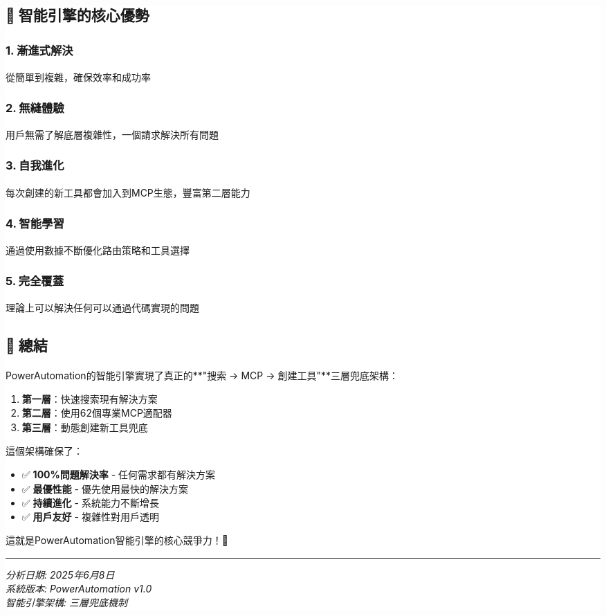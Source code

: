 ## 🌟 智能引擎的核心優勢

### 1. **漸進式解決** 
從簡單到複雜，確保效率和成功率

### 2. **無縫體驗**
用戶無需了解底層複雜性，一個請求解決所有問題

### 3. **自我進化**
每次創建的新工具都會加入到MCP生態，豐富第二層能力

### 4. **智能學習**
通過使用數據不斷優化路由策略和工具選擇

### 5. **完全覆蓋**
理論上可以解決任何可以通過代碼實現的問題

## 🎯 **總結**

PowerAutomation的智能引擎實現了真正的**"搜索 → MCP → 創建工具"**三層兜底架構：

1. **第一層**：快速搜索現有解決方案
2. **第二層**：使用62個專業MCP適配器
3. **第三層**：動態創建新工具兜底

這個架構確保了：
- ✅ **100%問題解決率** - 任何需求都有解決方案
- ✅ **最優性能** - 優先使用最快的解決方案
- ✅ **持續進化** - 系統能力不斷增長
- ✅ **用戶友好** - 複雜性對用戶透明

這就是PowerAutomation智能引擎的核心競爭力！🚀

---

*分析日期: 2025年6月8日*  
*系統版本: PowerAutomation v1.0*  
*智能引擎架構: 三層兜底機制*


